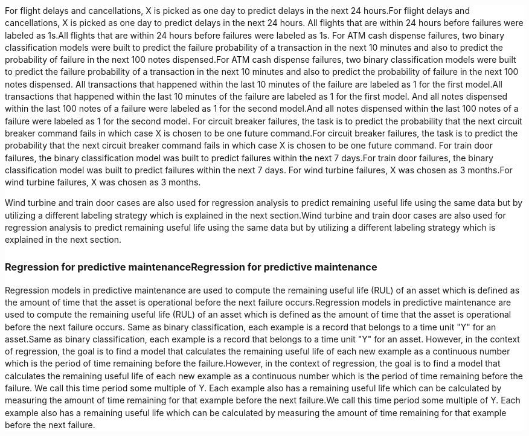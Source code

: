 <span data-ttu-id="a921c-431">For flight delays and cancellations, X is picked as one day to predict delays in the next 24 hours.</span><span class="sxs-lookup"><span data-stu-id="a921c-431">For flight delays and cancellations, X is picked as one day to predict delays in the next 24 hours.</span></span> <span data-ttu-id="a921c-432">All flights that are within 24 hours before failures were labeled as 1s.</span><span class="sxs-lookup"><span data-stu-id="a921c-432">All flights that are within 24 hours before failures were labeled as 1s.</span></span> <span data-ttu-id="a921c-433">For ATM cash dispense failures, two binary classification models were built to predict the failure probability of a transaction in the next 10 minutes and also to predict the probability of failure in the next 100 notes dispensed.</span><span class="sxs-lookup"><span data-stu-id="a921c-433">For ATM cash dispense failures, two binary classification models were built to predict the failure probability of a transaction in the next 10 minutes and also to predict the probability of failure in the next 100 notes dispensed.</span></span> <span data-ttu-id="a921c-434">All transactions that happened within the last 10 minutes of the failure are labeled as 1 for the first model.</span><span class="sxs-lookup"><span data-stu-id="a921c-434">All transactions that happened within the last 10 minutes of the failure are labeled as 1 for the first model.</span></span> <span data-ttu-id="a921c-435">And all notes dispensed within the last 100 notes of a failure were labeled as 1 for the second model.</span><span class="sxs-lookup"><span data-stu-id="a921c-435">And all notes dispensed within the last 100 notes of a failure were labeled as 1 for the second model.</span></span> <span data-ttu-id="a921c-436">For circuit breaker failures, the task is to predict the probability that the next circuit breaker command fails in which case X is chosen to be one future command.</span><span class="sxs-lookup"><span data-stu-id="a921c-436">For circuit breaker failures, the task is to predict the probability that the next circuit breaker command fails in which case X is chosen to be one future command.</span></span> <span data-ttu-id="a921c-437">For train door failures, the binary classification model was built to predict failures within the next 7 days.</span><span class="sxs-lookup"><span data-stu-id="a921c-437">For train door failures, the binary classification model was built to predict failures within the next 7 days.</span></span> <span data-ttu-id="a921c-438">For wind turbine failures, X was chosen as 3 months.</span><span class="sxs-lookup"><span data-stu-id="a921c-438">For wind turbine failures, X was chosen as 3 months.</span></span>

<span data-ttu-id="a921c-439">Wind turbine and train door cases are also used for regression analysis to predict remaining useful life using the same data but by utilizing a different labeling strategy which is explained in the next section.</span><span class="sxs-lookup"><span data-stu-id="a921c-439">Wind turbine and train door cases are also used for regression analysis to predict remaining useful life using the same data but by utilizing a different labeling strategy which is explained in the next section.</span></span>

### <a name="regression-for-predictive-maintenance"></a><span data-ttu-id="a921c-440">Regression for predictive maintenance</span><span class="sxs-lookup"><span data-stu-id="a921c-440">Regression for predictive maintenance</span></span>
<span data-ttu-id="a921c-441">Regression models in predictive maintenance are used to compute the remaining useful life (RUL) of an asset which is defined as the amount of time that the asset is operational before the next failure occurs.</span><span class="sxs-lookup"><span data-stu-id="a921c-441">Regression models in predictive maintenance are used to compute the remaining useful life (RUL) of an asset which is defined as the amount of time that the asset is operational before the next failure occurs.</span></span> <span data-ttu-id="a921c-442">Same as binary classification, each example is a record that belongs to a time unit "Y" for an asset.</span><span class="sxs-lookup"><span data-stu-id="a921c-442">Same as binary classification, each example is a record that belongs to a time unit "Y" for an asset.</span></span> <span data-ttu-id="a921c-443">However, in the context of regression, the goal is to find a model that calculates the remaining useful life of each new example as a continuous number which is the period of time remaining before the failure.</span><span class="sxs-lookup"><span data-stu-id="a921c-443">However, in the context of regression, the goal is to find a model that calculates the remaining useful life of each new example as a continuous number which is the period of time remaining before the failure.</span></span> <span data-ttu-id="a921c-444">We call this time period some multiple of Y. Each example also has a remaining useful life which can be calculated by measuring the amount of time remaining for that example before the next failure.</span><span class="sxs-lookup"><span data-stu-id="a921c-444">We call this time period some multiple of Y. Each example also has a remaining useful life which can be calculated by measuring the amount of time remaining for that example before the next failure.</span></span>
